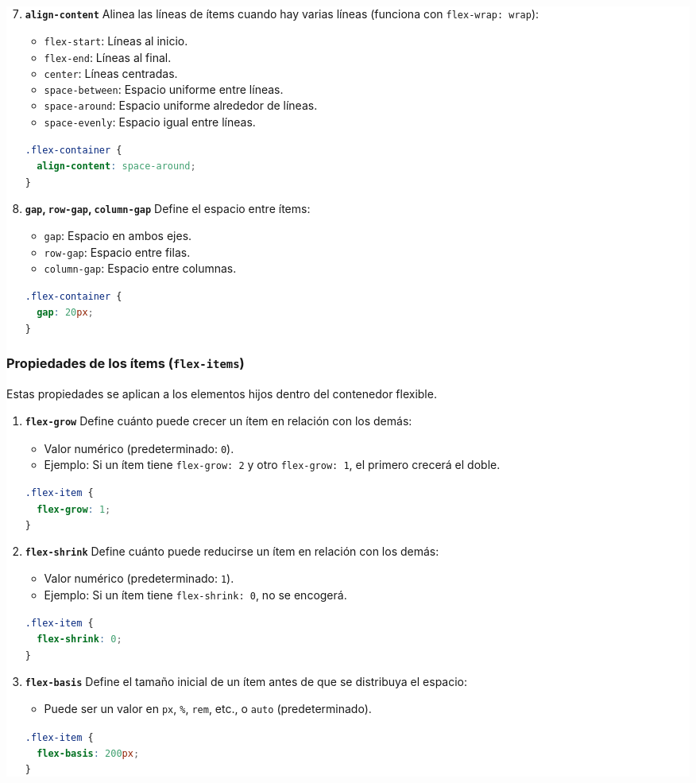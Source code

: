 7. **`align-content`**
   Alinea las líneas de ítems cuando hay varias líneas (funciona con `flex-wrap: wrap`):
    - `flex-start`: Líneas al inicio.
    - `flex-end`: Líneas al final.
    - `center`: Líneas centradas.
    - `space-between`: Espacio uniforme entre líneas.
    - `space-around`: Espacio uniforme alrededor de líneas.
    - `space-evenly`: Espacio igual entre líneas.
   ```css
   .flex-container {
     align-content: space-around;
   }
   ```

8. **`gap`, `row-gap`, `column-gap`**
   Define el espacio entre ítems:
    - `gap`: Espacio en ambos ejes.
    - `row-gap`: Espacio entre filas.
    - `column-gap`: Espacio entre columnas.
   ```css
   .flex-container {
     gap: 20px;
   }
   ```

### **Propiedades de los ítems (`flex-items`)**
Estas propiedades se aplican a los elementos hijos dentro del contenedor flexible.

1. **`flex-grow`**
   Define cuánto puede crecer un ítem en relación con los demás:
    - Valor numérico (predeterminado: `0`).
    - Ejemplo: Si un ítem tiene `flex-grow: 2` y otro `flex-grow: 1`, el primero crecerá el doble.
   ```css
   .flex-item {
     flex-grow: 1;
   }
   ```

2. **`flex-shrink`**
   Define cuánto puede reducirse un ítem en relación con los demás:
    - Valor numérico (predeterminado: `1`).
    - Ejemplo: Si un ítem tiene `flex-shrink: 0`, no se encogerá.
   ```css
   .flex-item {
     flex-shrink: 0;
   }
   ```

3. **`flex-basis`**
   Define el tamaño inicial de un ítem antes de que se distribuya el espacio:
    - Puede ser un valor en `px`, `%`, `rem`, etc., o `auto` (predeterminado).
   ```css
   .flex-item {
     flex-basis: 200px;
   }
   ```
